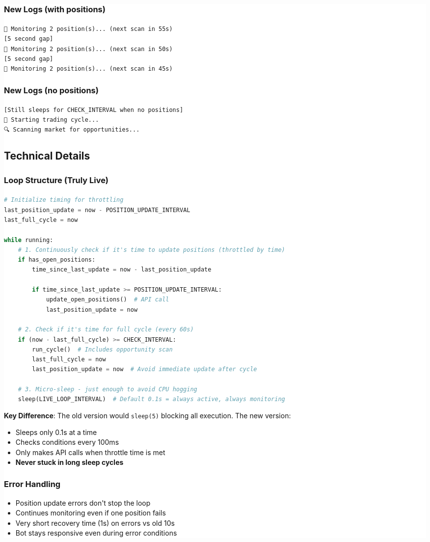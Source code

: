 ### New Logs (with positions)
```
💓 Monitoring 2 position(s)... (next scan in 55s)
[5 second gap]
💓 Monitoring 2 position(s)... (next scan in 50s)
[5 second gap]
💓 Monitoring 2 position(s)... (next scan in 45s)
```

### New Logs (no positions)
```
[Still sleeps for CHECK_INTERVAL when no positions]
🔄 Starting trading cycle...
🔍 Scanning market for opportunities...
```

## Technical Details

### Loop Structure (Truly Live)
```python
# Initialize timing for throttling
last_position_update = now - POSITION_UPDATE_INTERVAL
last_full_cycle = now

while running:
    # 1. Continuously check if it's time to update positions (throttled by time)
    if has_open_positions:
        time_since_last_update = now - last_position_update
        
        if time_since_last_update >= POSITION_UPDATE_INTERVAL:
            update_open_positions()  # API call
            last_position_update = now
    
    # 2. Check if it's time for full cycle (every 60s)
    if (now - last_full_cycle) >= CHECK_INTERVAL:
        run_cycle()  # Includes opportunity scan
        last_full_cycle = now
        last_position_update = now  # Avoid immediate update after cycle
    
    # 3. Micro-sleep - just enough to avoid CPU hogging
    sleep(LIVE_LOOP_INTERVAL)  # Default 0.1s = always active, always monitoring
```

**Key Difference**: The old version would `sleep(5)` blocking all execution. The new version:
- Sleeps only 0.1s at a time
- Checks conditions every 100ms
- Only makes API calls when throttle time is met
- **Never stuck in long sleep cycles**

### Error Handling
- Position update errors don't stop the loop
- Continues monitoring even if one position fails
- Very short recovery time (1s) on errors vs old 10s
- Bot stays responsive even during error conditions
